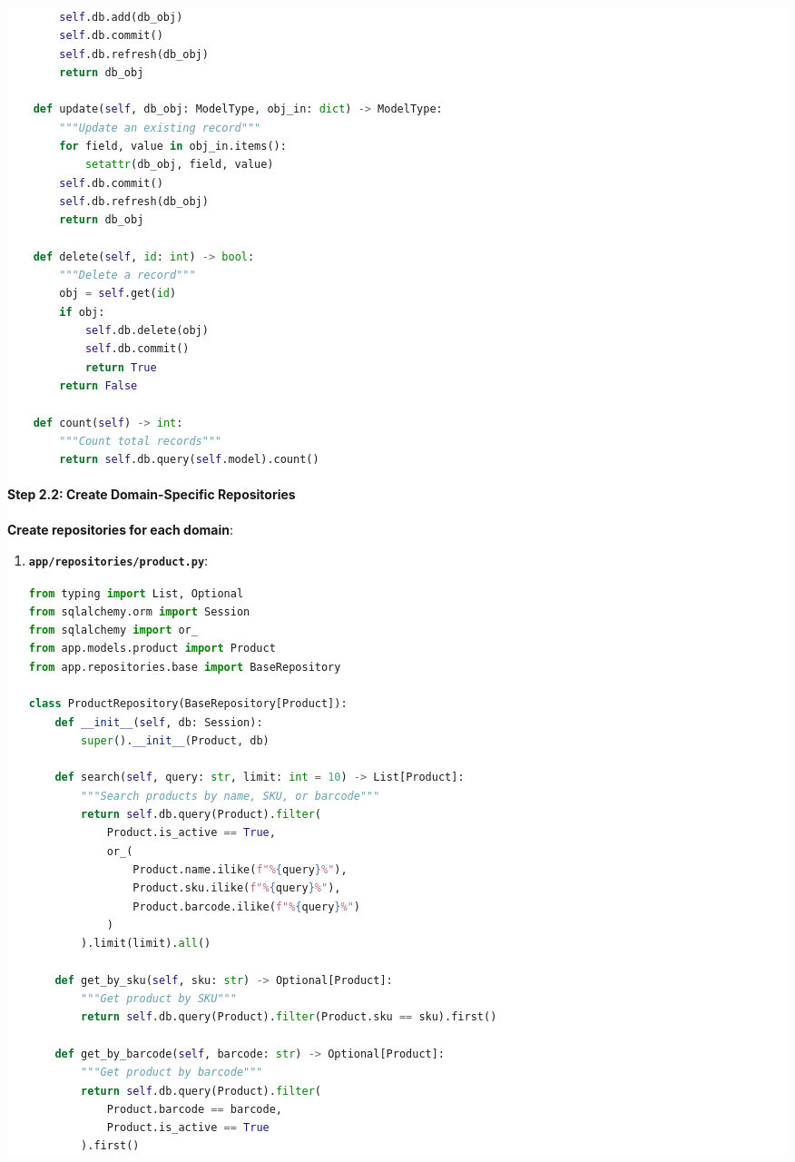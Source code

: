 ```python
        self.db.add(db_obj)
        self.db.commit()
        self.db.refresh(db_obj)
        return db_obj

    def update(self, db_obj: ModelType, obj_in: dict) -> ModelType:
        """Update an existing record"""
        for field, value in obj_in.items():
            setattr(db_obj, field, value)
        self.db.commit()
        self.db.refresh(db_obj)
        return db_obj

    def delete(self, id: int) -> bool:
        """Delete a record"""
        obj = self.get(id)
        if obj:
            self.db.delete(obj)
            self.db.commit()
            return True
        return False

    def count(self) -> int:
        """Count total records"""
        return self.db.query(self.model).count()
```

#### Step 2.2: Create Domain-Specific Repositories

**Create repositories for each domain**:

1. **`app/repositories/product.py`**:
   ```python
   from typing import List, Optional
   from sqlalchemy.orm import Session
   from sqlalchemy import or_
   from app.models.product import Product
   from app.repositories.base import BaseRepository

   class ProductRepository(BaseRepository[Product]):
       def __init__(self, db: Session):
           super().__init__(Product, db)

       def search(self, query: str, limit: int = 10) -> List[Product]:
           """Search products by name, SKU, or barcode"""
           return self.db.query(Product).filter(
               Product.is_active == True,
               or_(
                   Product.name.ilike(f"%{query}%"),
                   Product.sku.ilike(f"%{query}%"),
                   Product.barcode.ilike(f"%{query}%")
               )
           ).limit(limit).all()

       def get_by_sku(self, sku: str) -> Optional[Product]:
           """Get product by SKU"""
           return self.db.query(Product).filter(Product.sku == sku).first()

       def get_by_barcode(self, barcode: str) -> Optional[Product]:
           """Get product by barcode"""
           return self.db.query(Product).filter(
               Product.barcode == barcode,
               Product.is_active == True
           ).first()
   ```